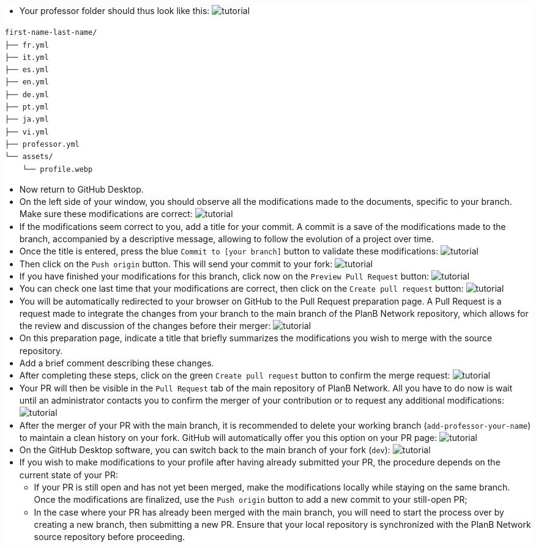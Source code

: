 - Your professor folder should thus look like this:
![tutorial](assets/23.webp)
```plaintext
first-name-last-name/
├── fr.yml
├── it.yml
├── es.yml
├── en.yml
├── de.yml
├── pt.yml
├── ja.yml
├── vi.yml
├── professor.yml
└── assets/
    └── profile.webp
```
- Now return to GitHub Desktop.
- On the left side of your window, you should observe all the modifications made to the documents, specific to your branch. Make sure these modifications are correct:
![tutorial](assets/24.webp)
- If the modifications seem correct to you, add a title for your commit. A commit is a save of the modifications made to the branch, accompanied by a descriptive message, allowing to follow the evolution of a project over time.
- Once the title is entered, press the blue `Commit to [your branch]` button to validate these modifications:
![tutorial](assets/25.webp)
- Then click on the `Push origin` button. This will send your commit to your fork:
![tutorial](assets/26.webp)
- If you have finished your modifications for this branch, click now on the `Preview Pull Request` button:
![tutorial](assets/27.webp)
- You can check one last time that your modifications are correct, then click on the `Create pull request` button: ![tutorial](assets/28.webp)
- You will be automatically redirected to your browser on GitHub to the Pull Request preparation page. A Pull Request is a request made to integrate the changes from your branch to the main branch of the PlanB Network repository, which allows for the review and discussion of the changes before their merger: ![tutorial](assets/29.webp)
- On this preparation page, indicate a title that briefly summarizes the modifications you wish to merge with the source repository.
- Add a brief comment describing these changes.
- After completing these steps, click on the green `Create pull request` button to confirm the merge request: ![tutorial](assets/30.webp)
- Your PR will then be visible in the `Pull Request` tab of the main repository of PlanB Network. All you have to do now is wait until an administrator contacts you to confirm the merger of your contribution or to request any additional modifications: ![tutorial](assets/31.webp)
- After the merger of your PR with the main branch, it is recommended to delete your working branch (`add-professor-your-name`) to maintain a clean history on your fork. GitHub will automatically offer you this option on your PR page: ![tutorial](assets/32.webp)
- On the GitHub Desktop software, you can switch back to the main branch of your fork (`dev`): ![tutorial](assets/8.webp)
- If you wish to make modifications to your profile after having already submitted your PR, the procedure depends on the current state of your PR:
	- If your PR is still open and has not yet been merged, make the modifications locally while staying on the same branch. Once the modifications are finalized, use the `Push origin` button to add a new commit to your still-open PR;
	- In the case where your PR has already been merged with the main branch, you will need to start the process over by creating a new branch, then submitting a new PR. Ensure that your local repository is synchronized with the PlanB Network source repository before proceeding.